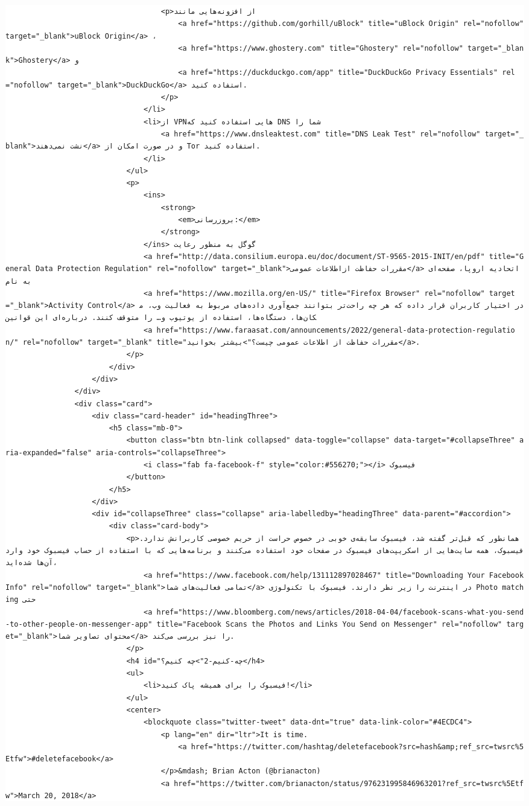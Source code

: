 										<p>از افزونه‌هایی مانند 
											<a href="https://github.com/gorhill/uBlock" title="uBlock Origin" rel="nofollow" target="_blank">uBlock Origin</a> ،
											<a href="https://www.ghostery.com" title="Ghostery" rel="nofollow" target="_blank">Ghostery</a> و 
											<a href="https://duckduckgo.com/app" title="DuckDuckGo Privacy Essentials" rel="nofollow" target="_blank">DuckDuckGo</a> استفاده کنید.
										</p>
									</li>
									<li>از VPNهایی استفاده کنید که DNS شما را 
										<a href="https://www.dnsleaktest.com" title="DNS Leak Test" rel="nofollow" target="_blank">نشت نمی‌دهند</a> و در صورت امکان از Tor استفاده کنید.
									</li>
								</ul>
								<p>
									<ins>
										<strong>
											<em>بروزرسانی:</em>
										</strong>
									</ins> گوگل به منظور رعایت 
									<a href="http://data.consilium.europa.eu/doc/document/ST-9565-2015-INIT/en/pdf" title="General Data Protection Regulation" rel="nofollow" target="_blank">مقررات حفاظت ازاطلاعات عمومی</a> اتحادیه اروپا، صفحه‌ای به نام 
									<a href="https://www.mozilla.org/en-US/" title="Firefox Browser" rel="nofollow" target="_blank">Activity Control</a> در اختیار کاربران قرار داده که هر چه راحت‌تر بتوانند جمع‌آوری داده‌های مربوط به فعالیت وب، مکان‌ها، دستگاه‌ها، استفاده از یوتیوب و… را متوقف کنند. درباره‌ای این قوانین 
									<a href="https://www.faraasat.com/announcements/2022/general-data-protection-regulation/" rel="nofollow" target="_blank" title="مقررات حفاظت از اطلاعات عمومی چیست؟">بیشتر بخوانید</a>.
								</p>
							</div>
						</div>
					</div>
					<div class="card">
						<div class="card-header" id="headingThree">
							<h5 class="mb-0">
								<button class="btn btn-link collapsed" data-toggle="collapse" data-target="#collapseThree" aria-expanded="false" aria-controls="collapseThree">
									<i class="fab fa-facebook-f" style="color:#556270;"></i> فیسبوک
								</button>
							</h5>
						</div>
						<div id="collapseThree" class="collapse" aria-labelledby="headingThree" data-parent="#accordion">
							<div class="card-body">
								<p>همانطور که قبل‌تر گفته شد، فیسبوک سابقه‌ی خوبی در خصوص حراست از حریم خصوصی کاربرانش ندارد. فیسبوک، همه سایت‌هایی از اسکریپت‌های فیسبوک در صفحات خود استفاده می‌کنند و برنامه‌هایی که با استفاده از حساب فیسبوک خود وارد آن‌ها شده‌اید، 
									<a href="https://www.facebook.com/help/131112897028467" title="Downloading Your Facebook Info" rel="nofollow" target="_blank">تمامی فعالیت‌های شما</a> در اینترنت را زیر نظر دارند. فیسبوک با تکنولوژی Photo matching حتی 
									<a href="https://www.bloomberg.com/news/articles/2018-04-04/facebook-scans-what-you-send-to-other-people-on-messenger-app" title="Facebook Scans the Photos and Links You Send on Messenger" rel="nofollow" target="_blank">محتوای تصاویر شما</a> را نیز بررسی می‌کند.
								</p>
								<h4 id="چه-کنیم-2">چه کنیم؟</h4>
								<ul>
									<li>فیسبوک را برای همیشه پاک کنید!</li>
								</ul>
								<center>
									<blockquote class="twitter-tweet" data-dnt="true" data-link-color="#4ECDC4">
										<p lang="en" dir="ltr">It is time. 
											<a href="https://twitter.com/hashtag/deletefacebook?src=hash&amp;ref_src=twsrc%5Etfw">#deletefacebook</a>
										</p>&mdash; Brian Acton (@brianacton) 
										<a href="https://twitter.com/brianacton/status/976231995846963201?ref_src=twsrc%5Etfw">March 20, 2018</a>